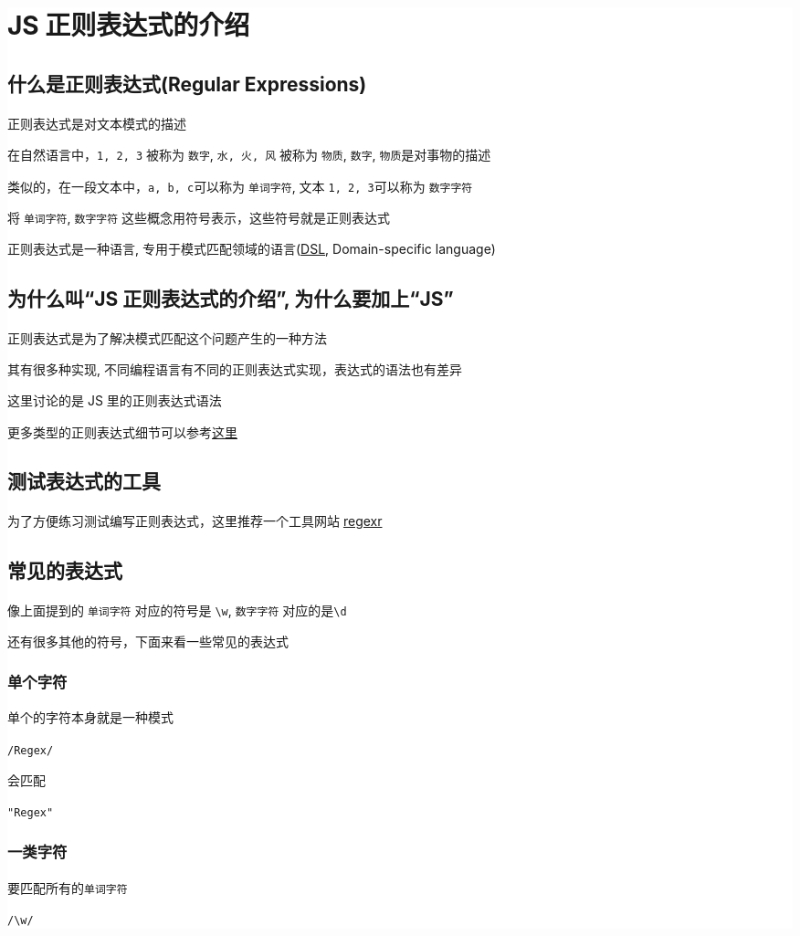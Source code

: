 # JS 正则表达式的介绍

## 什么是正则表达式(Regular Expressions)

正则表达式是对文本模式的描述

在自然语言中，`1, 2, 3` 被称为 `数字`, `水, 火, 风` 被称为 `物质`, `数字`, `物质`是对事物的描述

类似的，在一段文本中，`a, b, c`可以称为 `单词字符`, 文本 `1, 2, 3`可以称为 `数字字符`

将 `单词字符`, `数字字符` 这些概念用符号表示，这些符号就是正则表达式

正则表达式是一种语言, 专用于模式匹配领域的语言([DSL](https://en.wikipedia.org/wiki/Domain-specific_language), Domain-specific language)

## 为什么叫“JS 正则表达式的介绍”, 为什么要加上“JS”

正则表达式是为了解决模式匹配这个问题产生的一种方法

其有很多种实现, 不同编程语言有不同的正则表达式实现，表达式的语法也有差异

这里讨论的是 JS 里的正则表达式语法

更多类型的正则表达式细节可以参考[这里](https://www.regular-expressions.info/reference.html)

## 测试表达式的工具

为了方便练习测试编写正则表达式，这里推荐一个工具网站 [regexr](https://regexr.com/)

## 常见的表达式

像上面提到的 `单词字符` 对应的符号是 `\w`, `数字字符` 对应的是`\d`

还有很多其他的符号，下面来看一些常见的表达式

### 单个字符

单个的字符本身就是一种模式

```
/Regex/
```

会匹配

```
"Regex"
```

### 一类字符

要匹配所有的`单词字符`

```
/\w/
```
